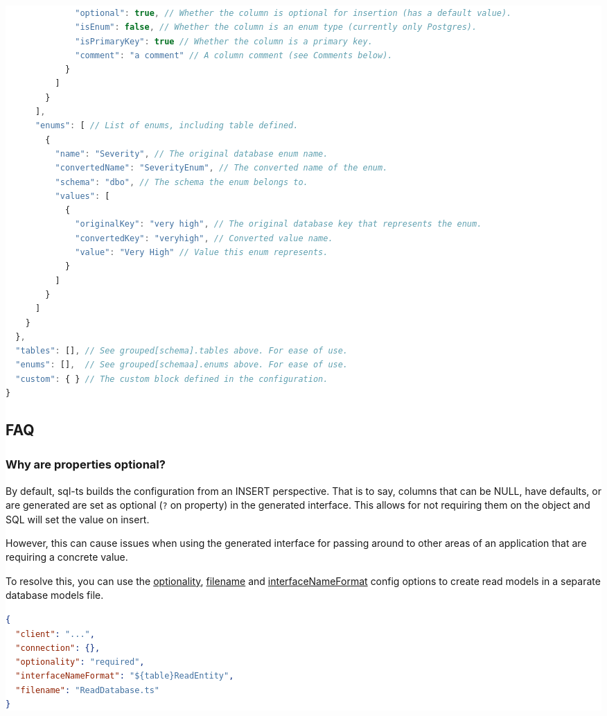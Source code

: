 ```js
              "optional": true, // Whether the column is optional for insertion (has a default value).
              "isEnum": false, // Whether the column is an enum type (currently only Postgres).
              "isPrimaryKey": true // Whether the column is a primary key.
              "comment": "a comment" // A column comment (see Comments below).
            }
          ]
        }
      ],
      "enums": [ // List of enums, including table defined.
        { 
          "name": "Severity", // The original database enum name.
          "convertedName": "SeverityEnum", // The converted name of the enum.
          "schema": "dbo", // The schema the enum belongs to.
          "values": [
            {
              "originalKey": "very high", // The original database key that represents the enum.
              "convertedKey": "veryhigh", // Converted value name.
              "value": "Very High" // Value this enum represents.
            }
          ]
        }
      ]
    }
  },
  "tables": [], // See grouped[schema].tables above. For ease of use.
  "enums": [],  // See grouped[schemaa].enums above. For ease of use.
  "custom": { } // The custom block defined in the configuration.
}
```

## FAQ

### Why are properties optional?

By default, sql-ts builds the configuration from an INSERT perspective. That is to say, columns that can be NULL, have defaults, or are generated are set as optional (`?` on property) in the generated interface. This allows for not requiring them on the object and SQL will set the value on insert.

However, this can cause issues when using the generated interface for passing around to other areas of an application that are requiring a concrete value.

To resolve this, you can use the [optionality](#optionality), [filename](#filename) and [interfaceNameFormat](#interfacenameformat) config options to create read models in a separate database models file. 

```json
{
  "client": "...",
  "connection": {},
  "optionality": "required",
  "interfaceNameFormat": "${table}ReadEntity",
  "filename": "ReadDatabase.ts"
}
```
